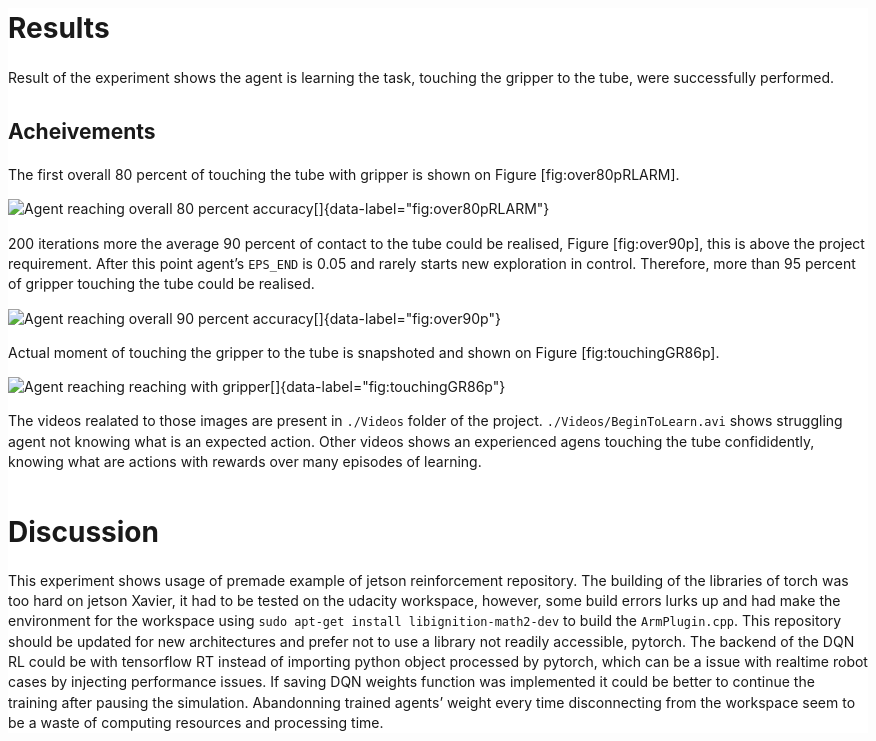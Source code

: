 Results
=======

Result of the experiment shows the agent is learning the task, touching
the gripper to the tube, were successfully performed.

Acheivements
------------

The first overall 80 percent of touching the tube with gripper is shown
on Figure \[fig:over80pRLARM\].

![Agent reaching overall 80 percent
accuracy[]{data-label="fig:over80pRLARM"}](./report/img/over80pRLARM.png)

200 iterations more the average 90 percent of contact to the tube could
be realised, Figure \[fig:over90p\], this is above the project
requirement. After this point agent’s `EPS_END` is 0.05 and rarely
starts new exploration in control. Therefore, more than 95 percent of
gripper touching the tube could be realised.

![Agent reaching overall 90 percent
accuracy[]{data-label="fig:over90p"}](./report/img/over90p.png)

Actual moment of touching the gripper to the tube is snapshoted and
shown on Figure \[fig:touchingGR86p\].

![Agent reaching reaching with
gripper[]{data-label="fig:touchingGR86p"}](./report/img/touchingGR86p.png)

The videos realated to those images are present in `./Videos` folder of
the project. `./Videos/BeginToLearn.avi` shows struggling agent not
knowing what is an expected action. Other videos shows an experienced
agens touching the tube confididently, knowing what are actions with
rewards over many episodes of learning.

Discussion
==========

This experiment shows usage of premade example of jetson reinforcement
repository. The building of the libraries of torch was too hard on
jetson Xavier, it had to be tested on the udacity workspace, however,
some build errors lurks up and had make the environment for the
workspace using `sudo apt-get install libignition-math2-dev` to build
the `ArmPlugin.cpp`. This repository should be updated for new
architectures and prefer not to use a library not readily accessible,
pytorch. The backend of the DQN RL could be with tensorflow RT instead
of importing python object processed by pytorch, which can be a issue
with realtime robot cases by injecting performance issues. If saving DQN
weights function was implemented it could be better to continue the
training after pausing the simulation. Abandonning trained agents’
weight every time disconnecting from the workspace seem to be a waste of
computing resources and processing time.
